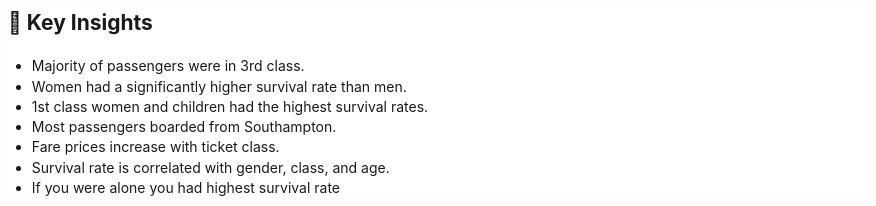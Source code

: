 ## 🧠 Key Insights

- Majority of passengers were in 3rd class.
- Women had a significantly higher survival rate than men.
- 1st class women and children had the highest survival rates.
- Most passengers boarded from Southampton.
- Fare prices increase with ticket class.
- Survival rate is correlated with gender, class, and age.
- If you were alone you had highest survival rate



